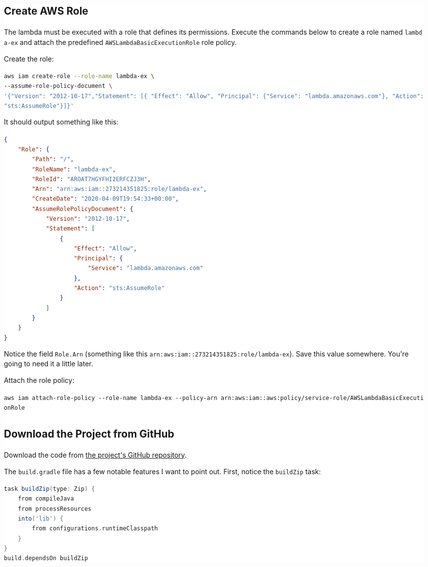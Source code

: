 ## Create AWS Role

The lambda must be executed with a role that defines its permissions. Execute the commands below to create a role named `lambda-ex` and attach the predefined `AWSLambdaBasicExecutionRole` role policy.

Create the role:
```bash
aws iam create-role --role-name lambda-ex \
--assume-role-policy-document \
'{"Version": "2012-10-17","Statement": [{ "Effect": "Allow", "Principal": {"Service": "lambda.amazonaws.com"}, "Action": "sts:AssumeRole"}]}'
```

It should output something like this:
```json
{
    "Role": {
        "Path": "/",
        "RoleName": "lambda-ex",
        "RoleId": "AROAT7HGYFHI2ERFCZJ3H",
        "Arn": "arn:aws:iam::273214351825:role/lambda-ex",
        "CreateDate": "2020-04-09T19:54:33+00:00",
        "AssumeRolePolicyDocument": {
            "Version": "2012-10-17",
            "Statement": [
                {
                    "Effect": "Allow",
                    "Principal": {
                        "Service": "lambda.amazonaws.com"
                    },
                    "Action": "sts:AssumeRole"
                }
            ]
        }
    }
}
```

Notice the field `Role.Arn` (something like this `arn:aws:iam::273214351825:role/lambda-ex`). Save this value somewhere. You're going to need it a little later.

Attach the role policy:
```bas
aws iam attach-role-policy --role-name lambda-ex --policy-arn arn:aws:iam::aws:policy/service-role/AWSLambdaBasicExecutionRole
```
## Download the Project from GitHub

Download the code from [the project's GitHub repository](https://github.com/oktadeveloper/okta-java-serverless-aws-example).

The `build.gradle` file has a few notable features I want to point out. First, notice the `buildZip` task:
```groovy
task buildZip(type: Zip) {
    from compileJava
    from processResources
    into('lib') {
        from configurations.runtimeClasspath
    }
}
build.dependsOn buildZip
```